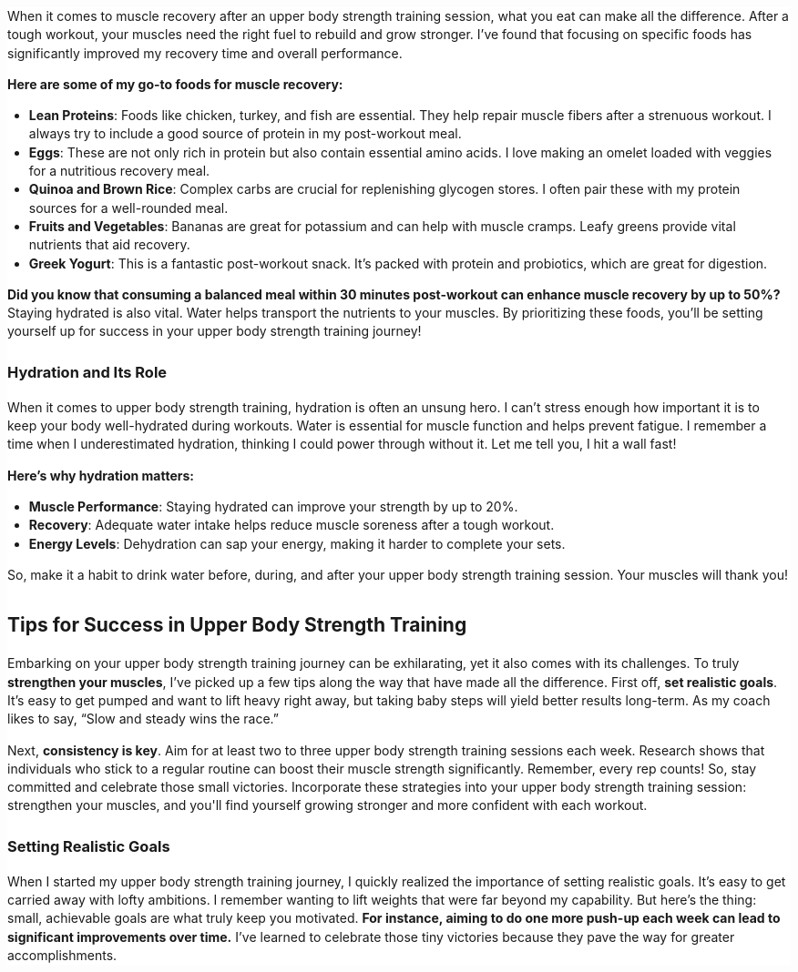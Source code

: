 When it comes to muscle recovery after an upper body strength training session, what you eat can make all the difference. After a tough workout, your muscles need the right fuel to rebuild and grow stronger. I’ve found that focusing on specific foods has significantly improved my recovery time and overall performance. 

**Here are some of my go-to foods for muscle recovery:**

- **Lean Proteins**: Foods like chicken, turkey, and fish are essential. They help repair muscle fibers after a strenuous workout. I always try to include a good source of protein in my post-workout meal.  
- **Eggs**: These are not only rich in protein but also contain essential amino acids. I love making an omelet loaded with veggies for a nutritious recovery meal.
- **Quinoa and Brown Rice**: Complex carbs are crucial for replenishing glycogen stores. I often pair these with my protein sources for a well-rounded meal.
- **Fruits and Vegetables**: Bananas are great for potassium and can help with muscle cramps. Leafy greens provide vital nutrients that aid recovery.
- **Greek Yogurt**: This is a fantastic post-workout snack. It’s packed with protein and probiotics, which are great for digestion.

**Did you know that consuming a balanced meal within 30 minutes post-workout can enhance muscle recovery by up to 50%?** Staying hydrated is also vital. Water helps transport the nutrients to your muscles. By prioritizing these foods, you’ll be setting yourself up for success in your upper body strength training journey!
### Hydration and Its Role

When it comes to upper body strength training, hydration is often an unsung hero. I can’t stress enough how important it is to keep your body well-hydrated during workouts. Water is essential for muscle function and helps prevent fatigue. I remember a time when I underestimated hydration, thinking I could power through without it. Let me tell you, I hit a wall fast! 

**Here’s why hydration matters:**
- **Muscle Performance**: Staying hydrated can improve your strength by up to 20%. 
- **Recovery**: Adequate water intake helps reduce muscle soreness after a tough workout.
- **Energy Levels**: Dehydration can sap your energy, making it harder to complete your sets.

So, make it a habit to drink water before, during, and after your upper body strength training session. Your muscles will thank you!
## Tips for Success in Upper Body Strength Training

Embarking on your upper body strength training journey can be exhilarating, yet it also comes with its challenges. To truly **strengthen your muscles**, I’ve picked up a few tips along the way that have made all the difference. First off, **set realistic goals**. It’s easy to get pumped and want to lift heavy right away, but taking baby steps will yield better results long-term. As my coach likes to say, “Slow and steady wins the race.”

Next, **consistency is key**. Aim for at least two to three upper body strength training sessions each week. Research shows that individuals who stick to a regular routine can boost their muscle strength significantly. Remember, every rep counts! So, stay committed and celebrate those small victories. Incorporate these strategies into your upper body strength training session: strengthen your muscles, and you'll find yourself growing stronger and more confident with each workout. 
### Setting Realistic Goals

When I started my upper body strength training journey, I quickly realized the importance of setting realistic goals. It’s easy to get carried away with lofty ambitions. I remember wanting to lift weights that were far beyond my capability. But here’s the thing: small, achievable goals are what truly keep you motivated. **For instance, aiming to do one more push-up each week can lead to significant improvements over time.** I’ve learned to celebrate those tiny victories because they pave the way for greater accomplishments.
